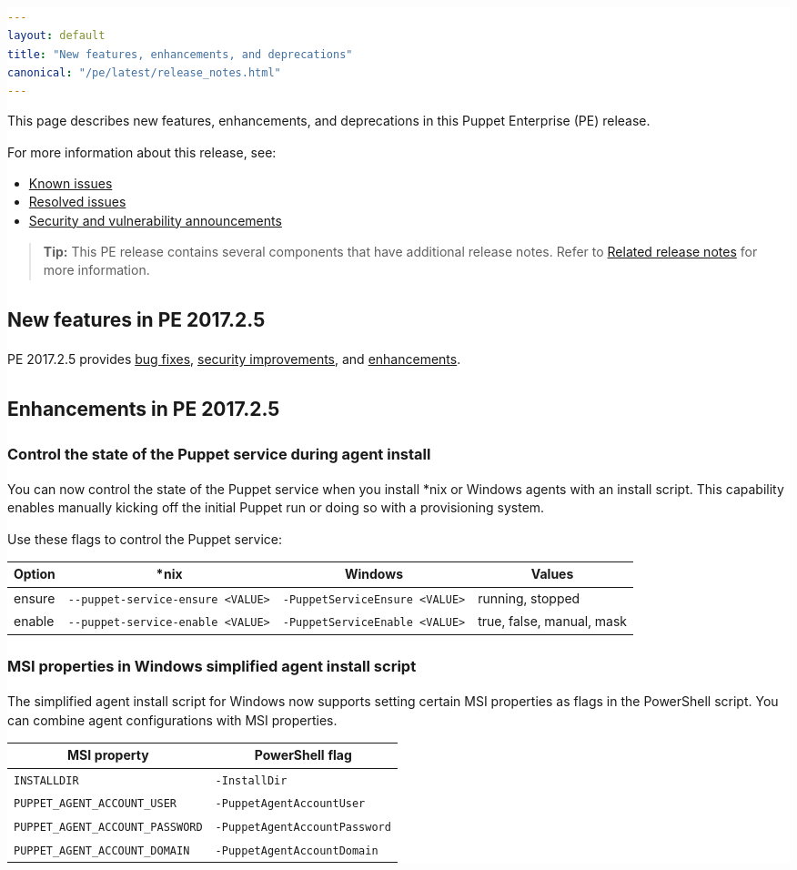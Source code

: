 ```yaml
---
layout: default
title: "New features, enhancements, and deprecations"
canonical: "/pe/latest/release_notes.html"
---
```


[tech preview]: /tech_preview/tech_preview.html

This page describes new features, enhancements, and deprecations in this Puppet Enterprise (PE) release.

For more information about this release, see:

* [Known issues](./release_notes_known_issues.html)
* [Resolved issues](./release_notes_resolved_issues.html)
* [Security and vulnerability announcements](/security)

> **Tip:** This PE release contains several components that have additional release notes. Refer to [Related release notes](#related-release-notes) for more information.

## New features in PE 2017.2.5

PE 2017.2.5 provides [bug fixes](./release_notes_resolved_issues.html), [security improvements](/security), and [enhancements](#enhancements-in-pe-201725).

## Enhancements in PE 2017.2.5

### Control the state of the Puppet service during agent install

You can now control the state of the Puppet service when you install *nix or Windows agents with an install script. This capability enables manually kicking off the initial Puppet run or doing so with a provisioning system.

Use these flags to control the Puppet service:

| Option         | *nix                       | Windows                       | Values |
|----------------|----------------------------|-------------------------------|---------|
| ensure  | `--puppet-service-ensure <VALUE>` | `-PuppetServiceEnsure <VALUE>` | running, stopped |
| enable | `--puppet-service-enable <VALUE>` | `-PuppetServiceEnable <VALUE>` | true, false, manual, mask |

### MSI properties in Windows simplified agent install script

The simplified agent install script for Windows now supports setting certain MSI properties as flags in the PowerShell script. You can combine agent configurations with MSI properties.

| MSI property   | PowerShell flag |
|----------------|-----------------|
| `INSTALLDIR`   | `-InstallDir`     |
| `PUPPET_AGENT_ACCOUNT_USER` | `-PuppetAgentAccountUser` |
| `PUPPET_AGENT_ACCOUNT_PASSWORD` | `-PuppetAgentAccountPassword` |
| `PUPPET_AGENT_ACCOUNT_DOMAIN` | `-PuppetAgentAccountDomain` |
